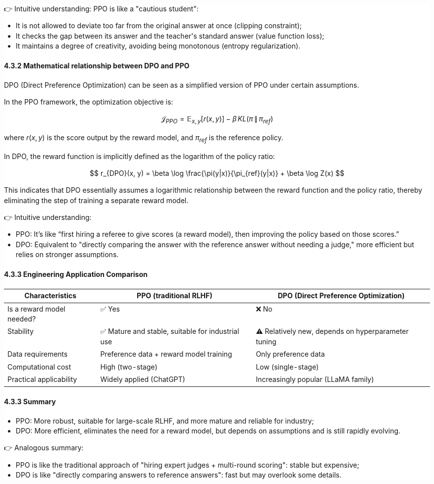 👉 Intuitive understanding: PPO is like a "cautious student":

*   It is not allowed to deviate too far from the original answer at once (clipping constraint);
*   It checks the gap between its answer and the teacher's standard answer (value function loss);
*   It maintains a degree of creativity, avoiding being monotonous (entropy regularization).

#### 4.3.2 Mathematical relationship between DPO and PPO

DPO (Direct Preference Optimization) can be seen as a simplified version of PPO under certain assumptions.

In the PPO framework, the optimization objective is:

$$
\mathcal{J}_{PPO} = \mathbb{E}_{x,y} \big[ r(x, y) \big] - \beta \, KL(\pi \,\|\, \pi_{ref})
$$

where $r(x,y)$ is the score output by the reward model, and $\pi_{ref}$ is the reference policy.

In DPO, the reward function is implicitly defined as the logarithm of the policy ratio:

$$
r_{DPO}(x, y) = \beta \log \frac{\pi(y|x)}{\pi_{ref}(y|x)} + \beta \log Z(x)
$$

This indicates that DPO essentially assumes a logarithmic relationship between the reward function and the policy ratio, thereby eliminating the step of training a separate reward model.

👉 Intuitive understanding:

*   PPO: It’s like “first hiring a referee to give scores (a reward model), then improving the policy based on those scores.”
*   DPO: Equivalent to "directly comparing the answer with the reference answer without needing a judge," more efficient but relies on stronger assumptions.

#### 4.3.3 Engineering Application Comparison

| Characteristics | PPO (traditional RLHF) | DPO (Direct Preference Optimization) |
| --- | --- | --- |
| Is a reward model needed? | ✅ Yes | ❌ No |
| Stability | ✅ Mature and stable, suitable for industrial use | ⚠️ Relatively new, depends on hyperparameter tuning |
| Data requirements | Preference data + reward model training | Only preference data |
| Computational cost | High (two-stage) | Low (single-stage) |
| Practical applicability | Widely applied (ChatGPT) | Increasingly popular (LLaMA family) |

#### 4.3.3 Summary

*   PPO: More robust, suitable for large-scale RLHF, and more mature and reliable for industry;
*   DPO: More efficient, eliminates the need for a reward model, but depends on assumptions and is still rapidly evolving.

👉 Analogous summary:

*   PPO is like the traditional approach of "hiring expert judges + multi-round scoring": stable but expensive;
*   DPO is like "directly comparing answers to reference answers": fast but may overlook some details.
